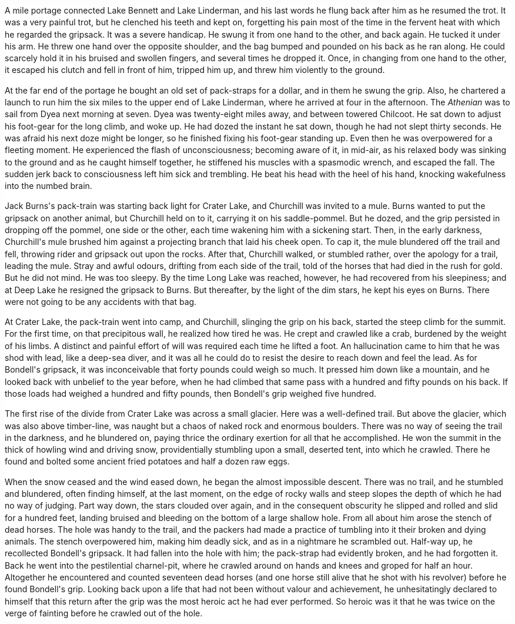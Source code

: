A mile portage connected Lake Bennett and Lake Linderman, and his last words he flung back after him as he resumed the trot.  It was a very painful trot, but he clenched his teeth and kept on, forgetting his pain most of the time in the fervent heat with which he regarded the gripsack.  It was a severe handicap.  He swung it from one hand to the other, and back again.  He tucked it under his arm.  He threw one hand over the opposite shoulder, and the bag bumped and pounded on his back as he ran along.  He could scarcely hold it in his bruised and swollen fingers, and several times he dropped it.  Once, in changing from one hand to the other, it escaped his clutch and fell in front of him, tripped him up, and threw him violently to the ground.

At the far end of the portage he bought an old set of pack-straps for a dollar, and in them he swung the grip.  Also, he chartered a launch to run him the six miles to the upper end of Lake Linderman, where he arrived at four in the afternoon.  The _Athenian_ was to sail from Dyea next morning at seven.  Dyea was twenty-eight miles away, and between towered Chilcoot.  He sat down to adjust his foot-gear for the long climb, and woke up.  He had dozed the instant he sat down, though he had not slept thirty seconds.  He was afraid his next doze might be longer, so he finished fixing his foot-gear standing up.  Even then he was overpowered for a fleeting moment.  He experienced the flash of unconsciousness; becoming aware of it, in mid-air, as his relaxed body was sinking to the ground and as he caught himself together, he stiffened his muscles with a spasmodic wrench, and escaped the fall.  The sudden jerk back to consciousness left him sick and trembling.  He beat his head with the heel of his hand, knocking wakefulness into the numbed brain.

Jack Burns's pack-train was starting back light for Crater Lake, and Churchill was invited to a mule.  Burns wanted to put the gripsack on another animal, but Churchill held on to it, carrying it on his saddle-pommel.  But he dozed, and the grip persisted in dropping off the pommel, one side or the other, each time wakening him with a sickening start.  Then, in the early darkness, Churchill's mule brushed him against a projecting branch that laid his cheek open.  To cap it, the mule blundered off the trail and fell, throwing rider and gripsack out upon the rocks.  After that, Churchill walked, or stumbled rather, over the apology for a trail, leading the mule.  Stray and awful odours, drifting from each side of the trail, told of the horses that had died in the rush for gold.  But he did not mind.  He was too sleepy.  By the time Long Lake was reached, however, he had recovered from his sleepiness; and at Deep Lake he resigned the gripsack to Burns.  But thereafter, by the light of the dim stars, he kept his eyes on Burns.  There were not going to be any accidents with that bag.

At Crater Lake, the pack-train went into camp, and Churchill, slinging the grip on his back, started the steep climb for the summit.  For the first time, on that precipitous wall, he realized how tired he was.  He crept and crawled like a crab, burdened by the weight of his limbs.  A distinct and painful effort of will was required each time he lifted a foot.  An hallucination came to him that he was shod with lead, like a deep-sea diver, and it was all he could do to resist the desire to reach down and feel the lead.  As for Bondell's gripsack, it was inconceivable that forty pounds could weigh so much.  It pressed him down like a mountain, and he looked back with unbelief to the year before, when he had climbed that same pass with a hundred and fifty pounds on his back.  If those loads had weighed a hundred and fifty pounds, then Bondell's grip weighed five hundred.

The first rise of the divide from Crater Lake was across a small glacier.  Here was a well-defined trail.  But above the glacier, which was also above timber-line, was naught but a chaos of naked rock and enormous boulders.  There was no way of seeing the trail in the darkness, and he blundered on, paying thrice the ordinary exertion for all that he accomplished.  He won the summit in the thick of howling wind and driving snow, providentially stumbling upon a small, deserted tent, into which he crawled.  There he found and bolted some ancient fried potatoes and half a dozen raw eggs.

When the snow ceased and the wind eased down, he began the almost impossible descent.  There was no trail, and he stumbled and blundered, often finding himself, at the last moment, on the edge of rocky walls and steep slopes the depth of which he had no way of judging.  Part way down, the stars clouded over again, and in the consequent obscurity he slipped and rolled and slid for a hundred feet, landing bruised and bleeding on the bottom of a large shallow hole.  From all about him arose the stench of dead horses.  The hole was handy to the trail, and the packers had made a practice of tumbling into it their broken and dying animals.  The stench overpowered him, making him deadly sick, and as in a nightmare he scrambled out.  Half-way up, he recollected Bondell's gripsack.  It had fallen into the hole with him; the pack-strap had evidently broken, and he had forgotten it.  Back he went into the pestilential charnel-pit, where he crawled around on hands and knees and groped for half an hour.  Altogether he encountered and counted seventeen dead horses (and one horse still alive that he shot with his revolver) before he found Bondell's grip.  Looking back upon a life that had not been without valour and achievement, he unhesitatingly declared to himself that this return after the grip was the most heroic act he had ever performed.  So heroic was it that he was twice on the verge of fainting before he crawled out of the hole.
